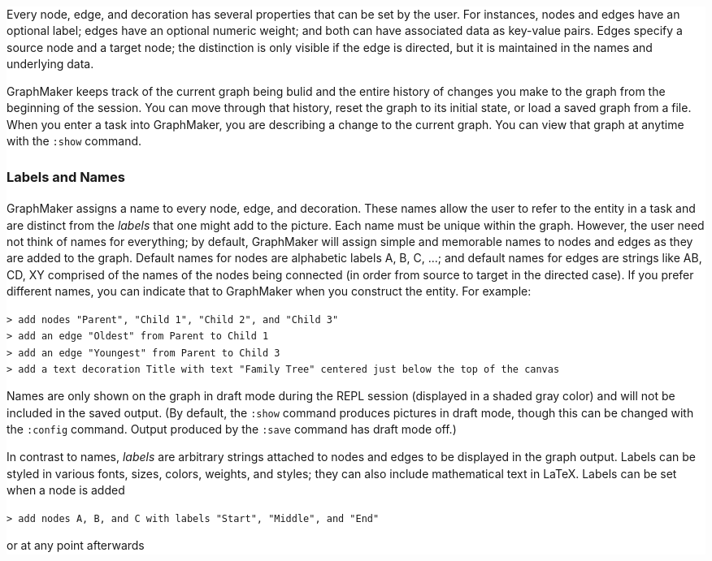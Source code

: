 Every node, edge, and decoration has several properties that can be set by
the user. For instances, nodes and edges have an optional label; edges
have an optional numeric weight; and both can have associated data
as key-value pairs. Edges specify a source node and a target node;
the distinction is only visible if the edge is directed, but it is
maintained in the names and underlying data.

GraphMaker keeps track of the current graph being bulid and the
entire history of changes you make to the graph from the beginning
of the session. You can move through that history, reset the graph
to its initial state, or load a saved graph from a file. When you
enter a task into GraphMaker, you are describing a change to the
current graph. You can view that graph at anytime with the `:show`
command.

### Labels and Names

GraphMaker assigns a name to every node, edge, and decoration.
These names allow the user to refer to the entity in a task and
are distinct from the *labels* that one might add to the picture.
Each name must be unique within the graph.
However, the user need not think of names for everything;
by default, GraphMaker will assign simple and memorable names to nodes and edges
as they are added to the graph.
Default names for nodes are alphabetic labels A, B, C, ...;
and default names for edges are strings like AB, CD, XY comprised of
the names of the nodes being connected (in order from source to target
in the directed case).
If you prefer different names, you can indicate that to GraphMaker 
when you construct the entity. For example:

```
> add nodes "Parent", "Child 1", "Child 2", and "Child 3"
> add an edge "Oldest" from Parent to Child 1
> add an edge "Youngest" from Parent to Child 3
> add a text decoration Title with text "Family Tree" centered just below the top of the canvas
```

Names are only shown on the graph in draft mode during the REPL session
(displayed in a shaded gray color)
and will not be included in the saved output.
(By default, the `:show` command produces pictures in draft mode, though this can be changed 
with the `:config` command. Output produced by the `:save` command has draft mode off.)

In contrast to names, *labels* are arbitrary strings attached to nodes and edges
to be displayed in the graph output.
Labels can be styled in various fonts, sizes, colors, weights, and styles;
they can also include mathematical text in LaTeX.
Labels can be set when a node is added

```
> add nodes A, B, and C with labels "Start", "Middle", and "End"
```

or at any point afterwards
